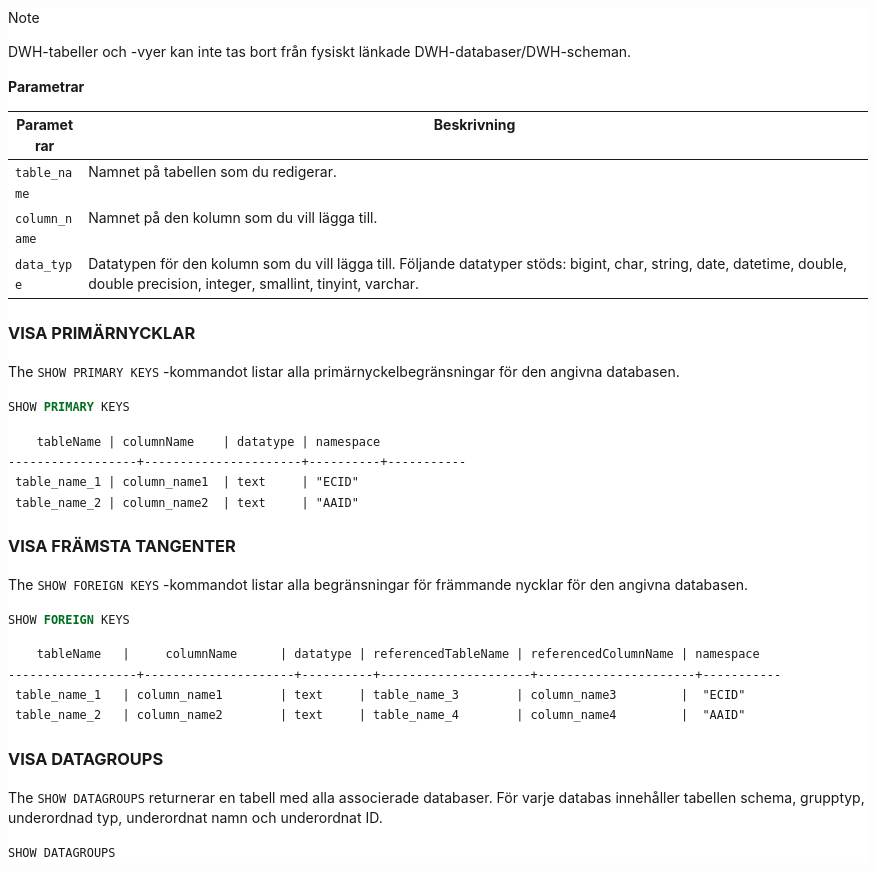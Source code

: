 >[!NOTE]
>
> DWH-tabeller och -vyer kan inte tas bort från fysiskt länkade DWH-databaser/DWH-scheman.


**Parametrar**

| Parametrar | Beskrivning |
| ------ | ------ |
| `table_name` | Namnet på tabellen som du redigerar. |
| `column_name` | Namnet på den kolumn som du vill lägga till. |
| `data_type` | Datatypen för den kolumn som du vill lägga till. Följande datatyper stöds: bigint, char, string, date, datetime, double, double precision, integer, smallint, tinyint, varchar. |

### VISA PRIMÄRNYCKLAR

The `SHOW PRIMARY KEYS` -kommandot listar alla primärnyckelbegränsningar för den angivna databasen.

```sql
SHOW PRIMARY KEYS
```

```console
    tableName | columnName    | datatype | namespace
------------------+----------------------+----------+-----------
 table_name_1 | column_name1  | text     | "ECID"
 table_name_2 | column_name2  | text     | "AAID"
```

### VISA FRÄMSTA TANGENTER

The `SHOW FOREIGN KEYS` -kommandot listar alla begränsningar för främmande nycklar för den angivna databasen.

```sql
SHOW FOREIGN KEYS
```

```console
    tableName   |     columnName      | datatype | referencedTableName | referencedColumnName | namespace 
------------------+---------------------+----------+---------------------+----------------------+-----------
 table_name_1   | column_name1        | text     | table_name_3        | column_name3         |  "ECID"
 table_name_2   | column_name2        | text     | table_name_4        | column_name4         |  "AAID"
```


### VISA DATAGROUPS

The `SHOW DATAGROUPS` returnerar en tabell med alla associerade databaser. För varje databas innehåller tabellen schema, grupptyp, underordnad typ, underordnat namn och underordnat ID.

```sql
SHOW DATAGROUPS
```
